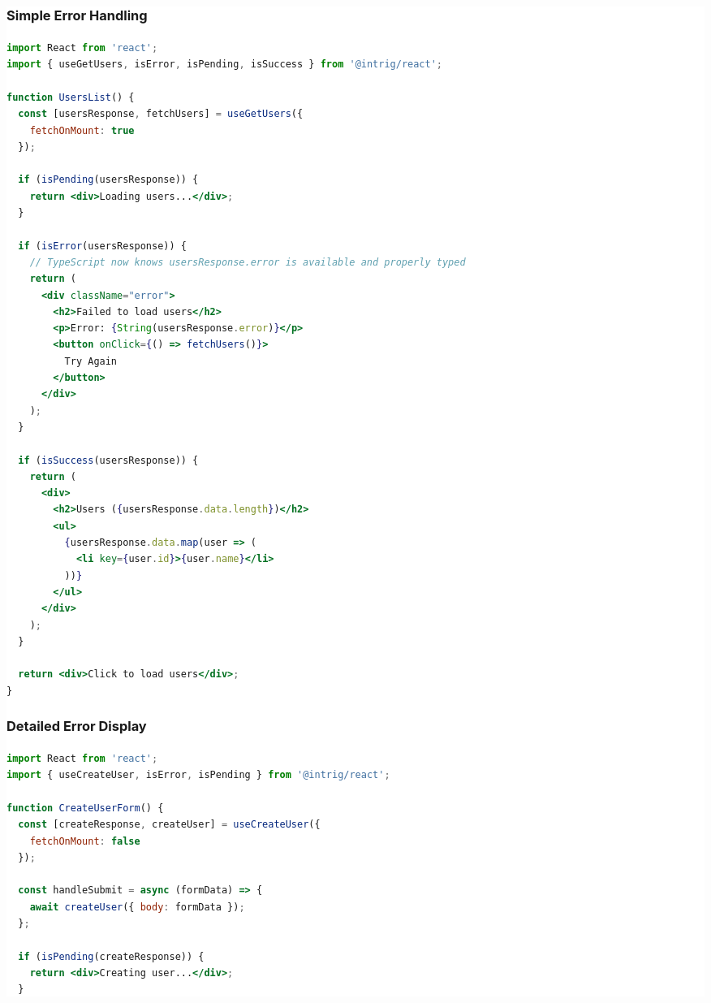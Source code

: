 ### Simple Error Handling

```jsx
import React from 'react';
import { useGetUsers, isError, isPending, isSuccess } from '@intrig/react';

function UsersList() {
  const [usersResponse, fetchUsers] = useGetUsers({
    fetchOnMount: true
  });

  if (isPending(usersResponse)) {
    return <div>Loading users...</div>;
  }

  if (isError(usersResponse)) {
    // TypeScript now knows usersResponse.error is available and properly typed
    return (
      <div className="error">
        <h2>Failed to load users</h2>
        <p>Error: {String(usersResponse.error)}</p>
        <button onClick={() => fetchUsers()}>
          Try Again
        </button>
      </div>
    );
  }

  if (isSuccess(usersResponse)) {
    return (
      <div>
        <h2>Users ({usersResponse.data.length})</h2>
        <ul>
          {usersResponse.data.map(user => (
            <li key={user.id}>{user.name}</li>
          ))}
        </ul>
      </div>
    );
  }

  return <div>Click to load users</div>;
}
```

### Detailed Error Display

```jsx
import React from 'react';
import { useCreateUser, isError, isPending } from '@intrig/react';

function CreateUserForm() {
  const [createResponse, createUser] = useCreateUser({
    fetchOnMount: false
  });

  const handleSubmit = async (formData) => {
    await createUser({ body: formData });
  };

  if (isPending(createResponse)) {
    return <div>Creating user...</div>;
  }

```